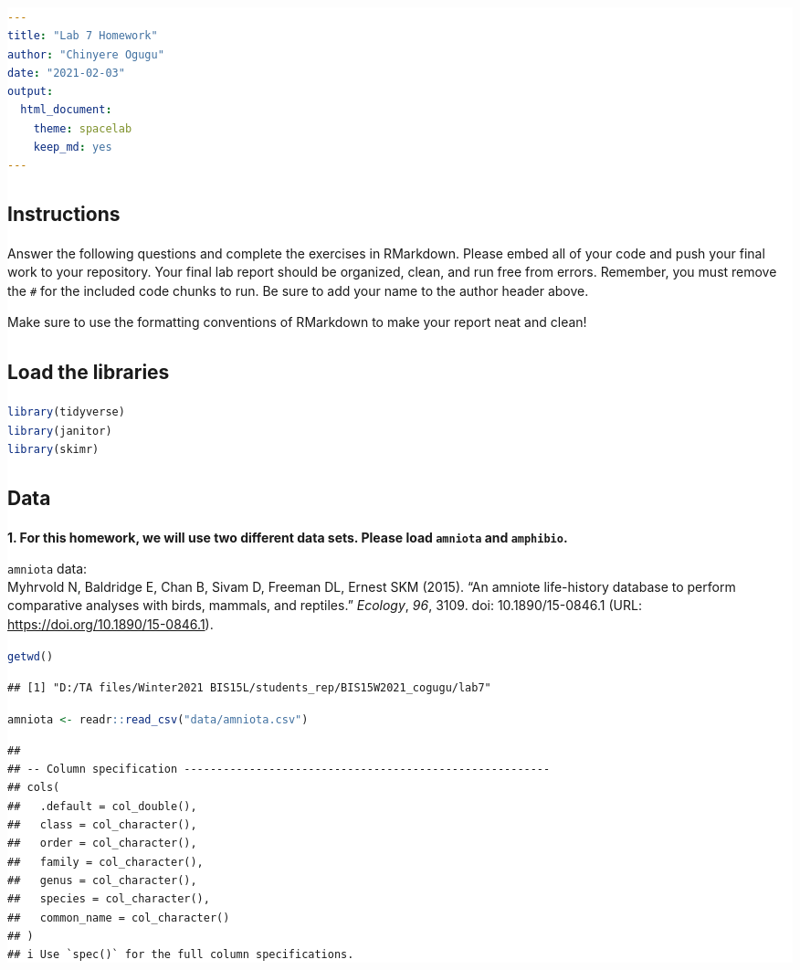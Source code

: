 ```yaml
---
title: "Lab 7 Homework"
author: "Chinyere Ogugu"
date: "2021-02-03"
output:
  html_document: 
    theme: spacelab
    keep_md: yes
---
```




## Instructions
Answer the following questions and complete the exercises in RMarkdown. Please embed all of your code and push your final work to your repository. Your final lab report should be organized, clean, and run free from errors. Remember, you must remove the `#` for the included code chunks to run. Be sure to add your name to the author header above.  

Make sure to use the formatting conventions of RMarkdown to make your report neat and clean!  

## Load the libraries

```r
library(tidyverse)
library(janitor)
library(skimr)
```

## Data
**1. For this homework, we will use two different data sets. Please load `amniota` and `amphibio`.**  

`amniota` data:  
Myhrvold N, Baldridge E, Chan B, Sivam D, Freeman DL, Ernest SKM (2015). “An amniote life-history
database to perform comparative analyses with birds, mammals, and reptiles.” _Ecology_, *96*, 3109.
doi: 10.1890/15-0846.1 (URL: https://doi.org/10.1890/15-0846.1).

```r
getwd()
```

```
## [1] "D:/TA files/Winter2021 BIS15L/students_rep/BIS15W2021_cogugu/lab7"
```


```r
amniota <- readr::read_csv("data/amniota.csv")
```

```
## 
## -- Column specification --------------------------------------------------------
## cols(
##   .default = col_double(),
##   class = col_character(),
##   order = col_character(),
##   family = col_character(),
##   genus = col_character(),
##   species = col_character(),
##   common_name = col_character()
## )
## i Use `spec()` for the full column specifications.
```
